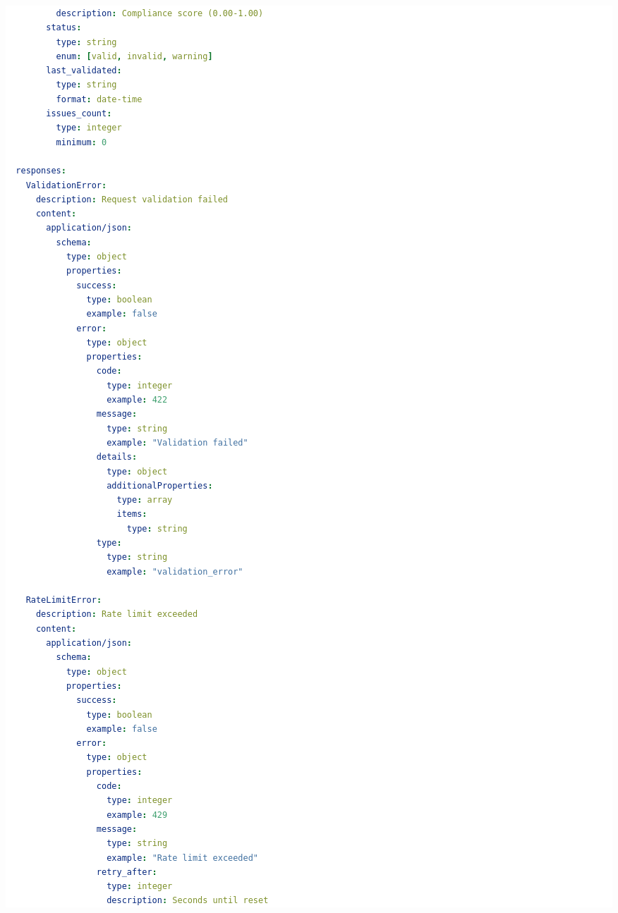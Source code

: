 ```yaml
          description: Compliance score (0.00-1.00)
        status:
          type: string
          enum: [valid, invalid, warning]
        last_validated:
          type: string
          format: date-time
        issues_count:
          type: integer
          minimum: 0

  responses:
    ValidationError:
      description: Request validation failed
      content:
        application/json:
          schema:
            type: object
            properties:
              success:
                type: boolean
                example: false
              error:
                type: object
                properties:
                  code:
                    type: integer
                    example: 422
                  message:
                    type: string
                    example: "Validation failed"
                  details:
                    type: object
                    additionalProperties:
                      type: array
                      items:
                        type: string
                  type:
                    type: string
                    example: "validation_error"

    RateLimitError:
      description: Rate limit exceeded
      content:
        application/json:
          schema:
            type: object
            properties:
              success:
                type: boolean
                example: false
              error:
                type: object
                properties:
                  code:
                    type: integer
                    example: 429
                  message:
                    type: string
                    example: "Rate limit exceeded"
                  retry_after:
                    type: integer
                    description: Seconds until reset
```